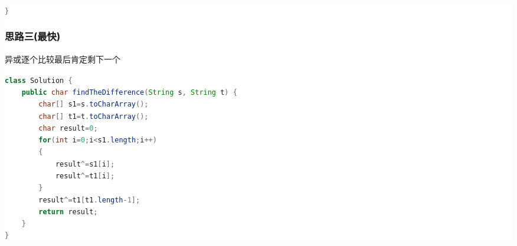 ```java
}
```

### 思路三(最快)

异或逐个比较最后肯定剩下一个

```java
class Solution {
    public char findTheDifference(String s, String t) {
        char[] s1=s.toCharArray();
        char[] t1=t.toCharArray();
        char result=0;
        for(int i=0;i<s1.length;i++)
        {
            result^=s1[i];
            result^=t1[i];
        }    
        result^=t1[t1.length-1];
        return result;
    }
}
```